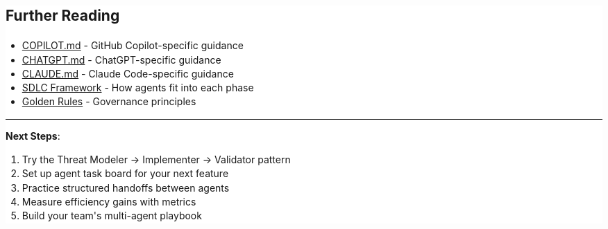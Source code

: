 ## Further Reading

- [COPILOT.md](COPILOT.md) - GitHub Copilot-specific guidance
- [CHATGPT.md](CHATGPT.md) - ChatGPT-specific guidance
- [CLAUDE.md](CLAUDE.md) - Claude Code-specific guidance
- [SDLC Framework](/docs/sdlc/) - How agents fit into each phase
- [Golden Rules](/docs/governance/vibe-golden-rules.md) - Governance principles

---

**Next Steps**:
1. Try the Threat Modeler → Implementer → Validator pattern
2. Set up agent task board for your next feature
3. Practice structured handoffs between agents
4. Measure efficiency gains with metrics
5. Build your team's multi-agent playbook
